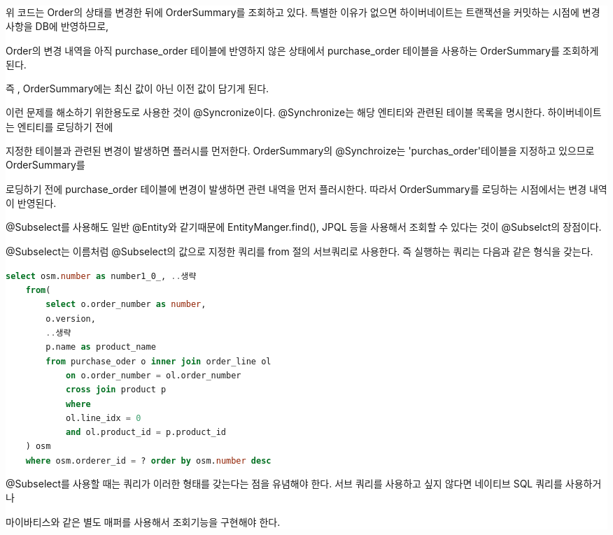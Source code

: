 위 코드는 Order의 상태를 변경한 뒤에 OrderSummary를 조회하고 있다. 특별한 이유가 없으면 하이버네이트는 트랜잭션을 커밋하는 시점에 변경사항을 DB에 반영하므로,

Order의 변경 내역을 아직 purchase_order 테이블에 반영하지 않은 상태에서 purchase_order 테이블을 사용하는 OrderSummary를 조회하게 된다.

즉 , OrderSummary에는 최신 값이 아닌 이전 값이 담기게 된다.

이런 문제를 해소하기 위한용도로 사용한 것이 @Syncronize이다. @Synchronize는 해당 엔티티와 관련된 테이블 목록을 명시한다. 하이버네이트는 엔티티를 로딩하기 전에

지정한 테이블과 관련된 변경이 발생하면 플러시를 먼저한다. OrderSummary의 @Synchroize는 'purchas_order'테이블을 지정하고 있으므로 OrderSummary를

로딩하기 전에 purchase_order 테이블에 변경이 발생하면 관련 내역을 먼저 플러시한다. 따라서 OrderSummary를 로딩하는 시점에서는 변경 내역이 반영된다.

@Subselect를 사용해도 일반 @Entity와 같기때문에 EntityManger.find(), JPQL 등을 사용해서 조회할 수 있다는 것이 @Subselct의 장점이다.

@Subselect는 이름처럼 @Subselect의 값으로 지정한 쿼리를 from 절의 서브쿼리로 사용한다. 즉 실행하는 쿼리는 다음과 같은 형식을 갖는다.

```sql
select osm.number as number1_0_, ..생략
    from(
        select o.order_number as number,
        o.version,
        ..생략
        p.name as product_name
        from purchase_oder o inner join order_line ol
            on o.order_number = ol.order_number
            cross join product p
            where
            ol.line_idx = 0
            and ol.product_id = p.product_id
    ) osm
    where osm.orderer_id = ? order by osm.number desc
```

@Subselect를 사용할 때는 쿼리가 이러한 형태를 갖는다는 점을 유념해야 한다. 서브 쿼리를 사용하고 싶지 않다면 네이티브 SQL 쿼리를 사용하거나

마이바티스와 같은 별도 매퍼를 사용해서 조회기능을 구현해야 한다.